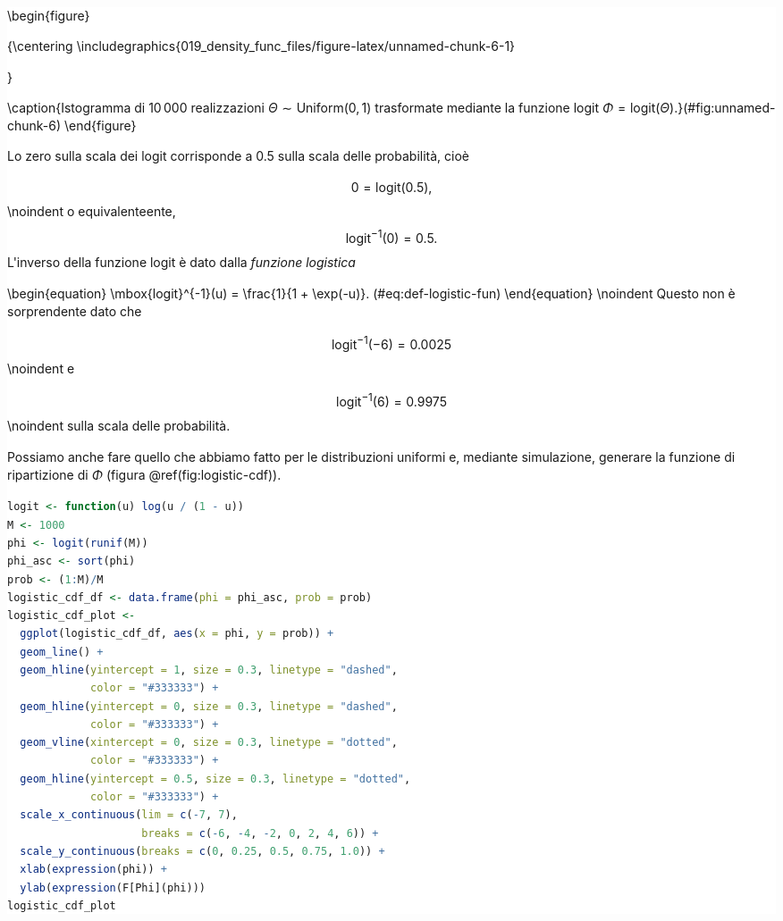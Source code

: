 \begin{figure}

{\centering \includegraphics{019_density_func_files/figure-latex/unnamed-chunk-6-1} 

}

\caption{Istogramma di $10\,000$ realizzazioni $\Theta \sim \mbox{Uniform}(0, 1)$ trasformate mediante la funzione logit $\Phi = \mbox{logit}(\Theta).$}(\#fig:unnamed-chunk-6)
\end{figure}

Lo zero sulla scala dei logit corrisponde a 0.5 sulla scala delle probabilità, cioè

$$
0 = \mbox{logit}(0.5),
$$
\noindent
o equivalenteente,
$$
\mbox{logit}^{-1}(0) = 0.5.
$$
L'inverso della funzione logit è dato dalla *funzione logistica*

\begin{equation}
\mbox{logit}^{-1}(u) = \frac{1}{1 + \exp(-u)}.
(\#eq:def-logistic-fun)
\end{equation}
\noindent
Questo non è sorprendente dato che

$$
\mbox{logit}^{-1}(-6) = 0.0025
$$
\noindent
e

$$
\mbox{logit}^{-1}(6) = 0.9975
$$
\noindent
sulla scala delle probabilità.

Possiamo anche fare quello che abbiamo fatto per le distribuzioni uniformi e, mediante simulazione, generare la funzione di ripartizione di $\Phi$ (figura \@ref(fig:logistic-cdf)).


```r
logit <- function(u) log(u / (1 - u))
M <- 1000
phi <- logit(runif(M))
phi_asc <- sort(phi)
prob <- (1:M)/M
logistic_cdf_df <- data.frame(phi = phi_asc, prob = prob)
logistic_cdf_plot <-
  ggplot(logistic_cdf_df, aes(x = phi, y = prob)) +
  geom_line() +
  geom_hline(yintercept = 1, size = 0.3, linetype = "dashed",
             color = "#333333") +
  geom_hline(yintercept = 0, size = 0.3, linetype = "dashed",
             color = "#333333") +
  geom_vline(xintercept = 0, size = 0.3, linetype = "dotted",
             color = "#333333") +
  geom_hline(yintercept = 0.5, size = 0.3, linetype = "dotted",
             color = "#333333") +
  scale_x_continuous(lim = c(-7, 7),
                     breaks = c(-6, -4, -2, 0, 2, 4, 6)) +
  scale_y_continuous(breaks = c(0, 0.25, 0.5, 0.75, 1.0)) +
  xlab(expression(phi)) +
  ylab(expression(F[Phi](phi))) 
logistic_cdf_plot
```